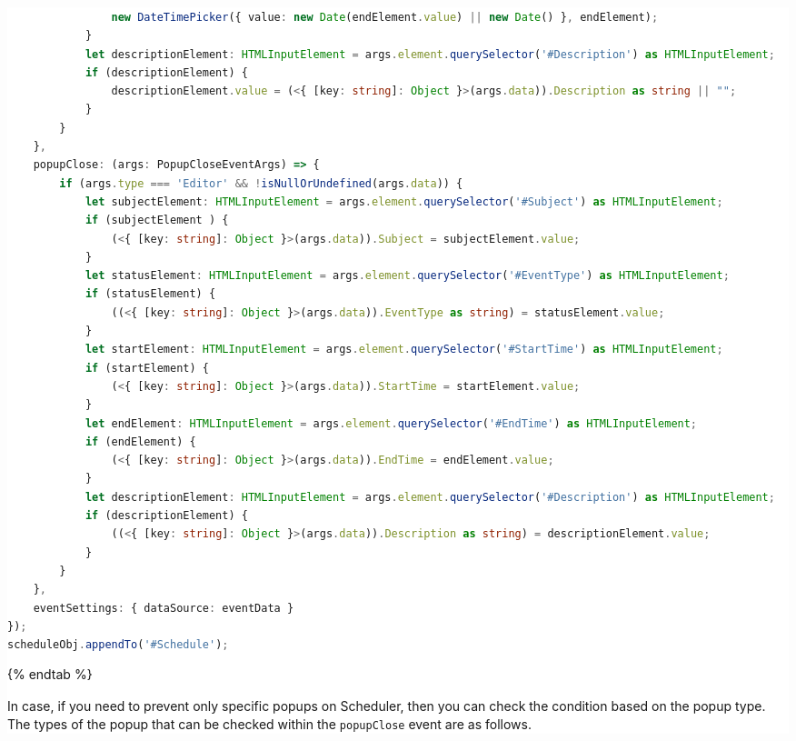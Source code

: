 ```typescript
                new DateTimePicker({ value: new Date(endElement.value) || new Date() }, endElement);
            }
            let descriptionElement: HTMLInputElement = args.element.querySelector('#Description') as HTMLInputElement;
            if (descriptionElement) {
                descriptionElement.value = (<{ [key: string]: Object }>(args.data)).Description as string || "";
            }
        }
    },
    popupClose: (args: PopupCloseEventArgs) => {
        if (args.type === 'Editor' && !isNullOrUndefined(args.data)) {
            let subjectElement: HTMLInputElement = args.element.querySelector('#Subject') as HTMLInputElement;
            if (subjectElement ) {
                (<{ [key: string]: Object }>(args.data)).Subject = subjectElement.value;
            }
            let statusElement: HTMLInputElement = args.element.querySelector('#EventType') as HTMLInputElement;
            if (statusElement) {
                ((<{ [key: string]: Object }>(args.data)).EventType as string) = statusElement.value;
            }
            let startElement: HTMLInputElement = args.element.querySelector('#StartTime') as HTMLInputElement;
            if (startElement) {
                (<{ [key: string]: Object }>(args.data)).StartTime = startElement.value;
            }
            let endElement: HTMLInputElement = args.element.querySelector('#EndTime') as HTMLInputElement;
            if (endElement) {
                (<{ [key: string]: Object }>(args.data)).EndTime = endElement.value;
            }
            let descriptionElement: HTMLInputElement = args.element.querySelector('#Description') as HTMLInputElement;
            if (descriptionElement) {
                ((<{ [key: string]: Object }>(args.data)).Description as string) = descriptionElement.value;
            }
        }
    },
    eventSettings: { dataSource: eventData }
});
scheduleObj.appendTo('#Schedule');
```

{% endtab %}

In case, if you need to prevent only specific popups on Scheduler, then you can check the condition based on the popup type. The types of the popup that can be checked within the `popupClose` event are as follows.
